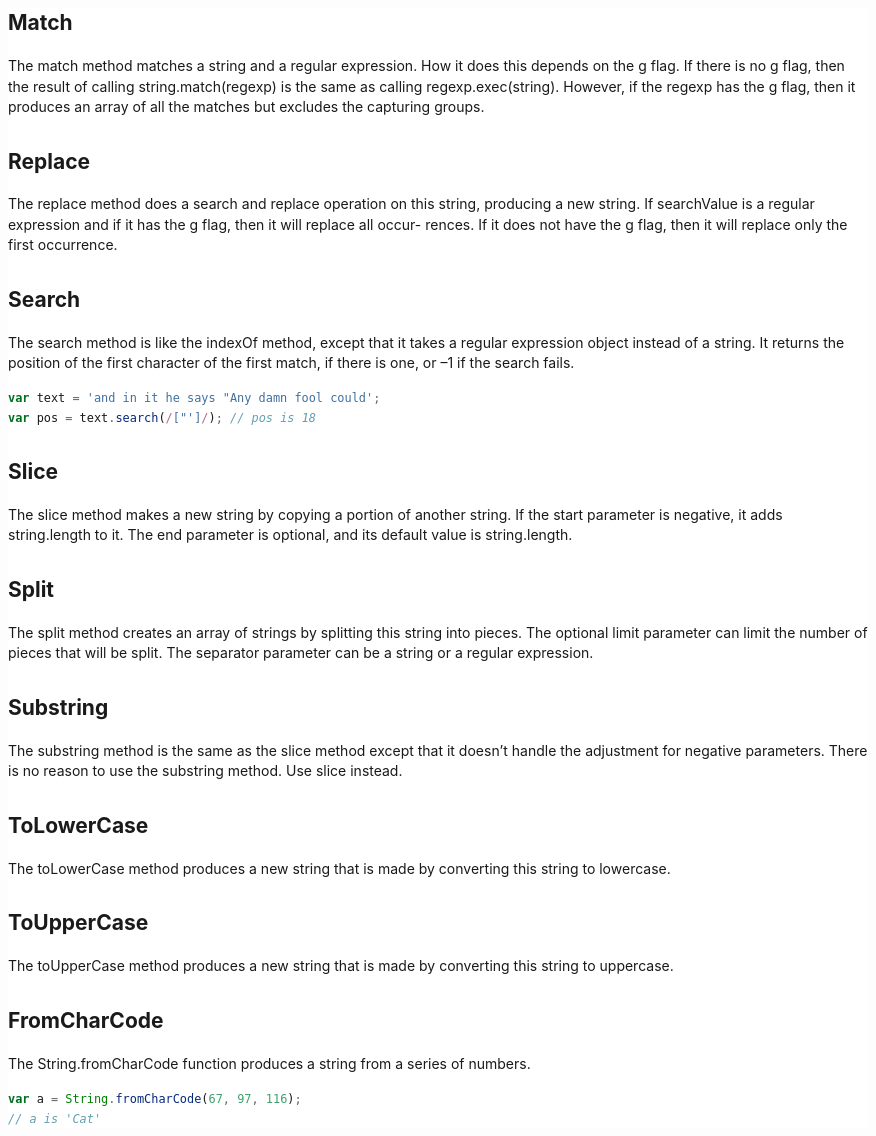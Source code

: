## Match

The match method matches a string and a regular expression. How it does this depends on the g flag. If there is no g flag, then the result of calling string.match(regexp) is the same as calling regexp.exec(string). However, if the regexp has the g flag, then it produces an array of all the matches but excludes the capturing groups.

## Replace

The replace method does a search and replace operation on this string, producing a new string. If searchValue is a regular expression and if it has the g flag, then it will replace all occur- rences. If it does not have the g flag, then it will replace only the first occurrence.

## Search

The search method is like the indexOf method, except that it takes a regular expression object instead of a string. It returns the position of the first character of the first match, if there is one, or –1 if the search fails.

```js
var text = 'and in it he says "Any damn fool could';
var pos = text.search(/["']/); // pos is 18
```

## Slice

The slice method makes a new string by copying a portion of another string. If the start parameter is negative, it adds string.length to it. The end parameter is optional, and its default value is string.length.

## Split

The split method creates an array of strings by splitting this string into pieces. The optional limit parameter can limit the number of pieces that will be split. The separator parameter can be a string or a regular expression.

## Substring

The substring method is the same as the slice method except that it doesn’t handle the adjustment for negative parameters. There is no reason to use the substring method. Use slice instead.

## ToLowerCase

The toLowerCase method produces a new string that is made by converting this string to lowercase.

## ToUpperCase

The toUpperCase method produces a new string that is made by converting this string to uppercase.

## FromCharCode

The String.fromCharCode function produces a string from a series of numbers.

```js
var a = String.fromCharCode(67, 97, 116);
// a is 'Cat'
```
